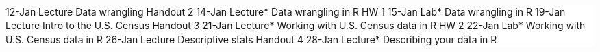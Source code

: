    <td style="text-align:left;">  </td>
   <td style="text-align:left;">  </td>
  </tr>
  <tr>
   <td style="text-align:left;width: 5em; "> 12-Jan </td>
   <td style="text-align:left;"> Lecture </td>
   <td style="text-align:left;"> Data wrangling </td>
   <td style="text-align:left;width: 13em; "> Handout 2 </td>
   <td style="text-align:left;">  </td>
   <td style="text-align:left;">  </td>
  </tr>
  <tr>
   <td style="text-align:left;width: 5em; "> 14-Jan </td>
   <td style="text-align:left;"> Lecture* </td>
   <td style="text-align:left;"> Data wrangling in R </td>
   <td style="text-align:left;width: 13em; ">  </td>
   <td style="text-align:left;"> HW 1 </td>
   <td style="text-align:left;">  </td>
  </tr>
  <tr>
   <td style="text-align:left;width: 5em; "> 15-Jan </td>
   <td style="text-align:left;"> Lab* </td>
   <td style="text-align:left;"> Data wrangling in R </td>
   <td style="text-align:left;width: 13em; ">  </td>
   <td style="text-align:left;">  </td>
   <td style="text-align:left;">  </td>
  </tr>
  <tr>
   <td style="text-align:left;width: 5em; "> 19-Jan </td>
   <td style="text-align:left;"> Lecture </td>
   <td style="text-align:left;"> Intro to the U.S. Census </td>
   <td style="text-align:left;width: 13em; "> Handout 3 </td>
   <td style="text-align:left;">  </td>
   <td style="text-align:left;">  </td>
  </tr>
  <tr>
   <td style="text-align:left;width: 5em; "> 21-Jan </td>
   <td style="text-align:left;"> Lecture* </td>
   <td style="text-align:left;"> Working with U.S. Census data in R </td>
   <td style="text-align:left;width: 13em; ">  </td>
   <td style="text-align:left;"> HW 2 </td>
   <td style="text-align:left;">  </td>
  </tr>
  <tr>
   <td style="text-align:left;width: 5em; "> 22-Jan </td>
   <td style="text-align:left;"> Lab* </td>
   <td style="text-align:left;"> Working with U.S. Census data in R </td>
   <td style="text-align:left;width: 13em; ">  </td>
   <td style="text-align:left;">  </td>
   <td style="text-align:left;">  </td>
  </tr>
  <tr>
   <td style="text-align:left;width: 5em; "> 26-Jan </td>
   <td style="text-align:left;"> Lecture </td>
   <td style="text-align:left;"> Descriptive stats </td>
   <td style="text-align:left;width: 13em; "> Handout 4 </td>
   <td style="text-align:left;">  </td>
   <td style="text-align:left;">  </td>
  </tr>
  <tr>
   <td style="text-align:left;width: 5em; "> 28-Jan </td>
   <td style="text-align:left;"> Lecture* </td>
   <td style="text-align:left;"> Describing your data in R </td>
   <td style="text-align:left;width: 13em; ">  </td>